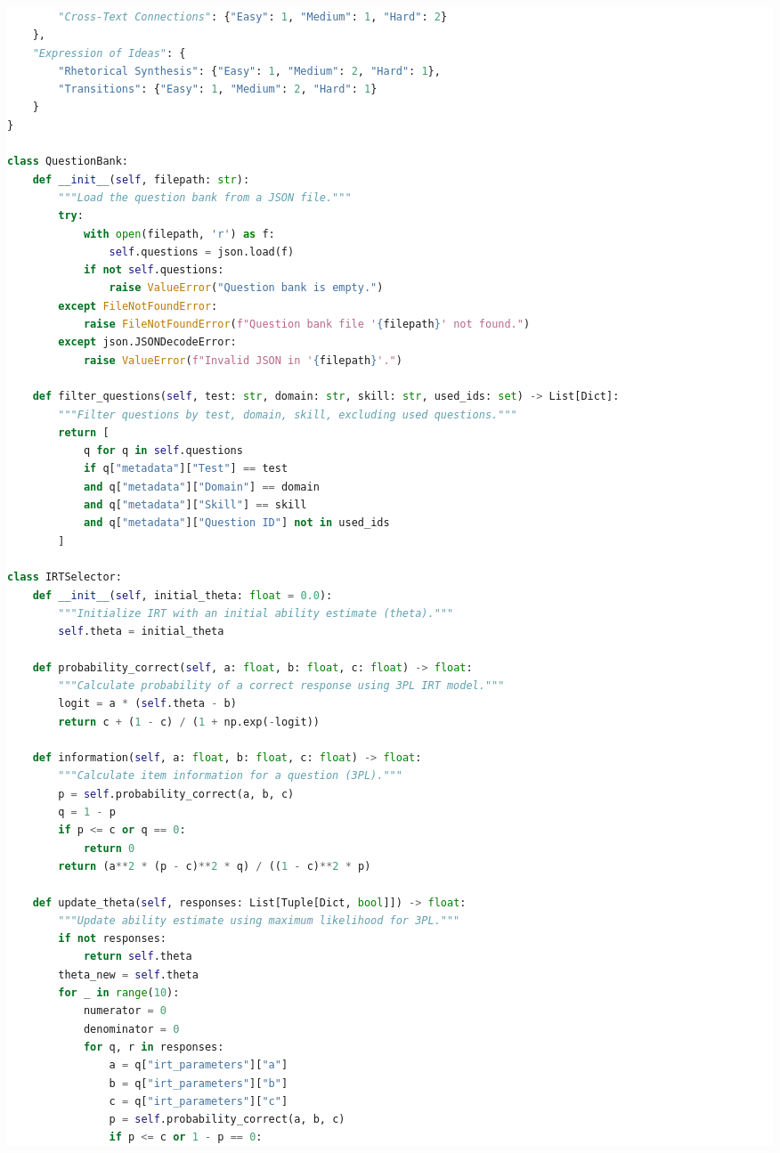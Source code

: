 ```python
        "Cross-Text Connections": {"Easy": 1, "Medium": 1, "Hard": 2}
    },
    "Expression of Ideas": {
        "Rhetorical Synthesis": {"Easy": 1, "Medium": 2, "Hard": 1},
        "Transitions": {"Easy": 1, "Medium": 2, "Hard": 1}
    }
}

class QuestionBank:
    def __init__(self, filepath: str):
        """Load the question bank from a JSON file."""
        try:
            with open(filepath, 'r') as f:
                self.questions = json.load(f)
            if not self.questions:
                raise ValueError("Question bank is empty.")
        except FileNotFoundError:
            raise FileNotFoundError(f"Question bank file '{filepath}' not found.")
        except json.JSONDecodeError:
            raise ValueError(f"Invalid JSON in '{filepath}'.")
    
    def filter_questions(self, test: str, domain: str, skill: str, used_ids: set) -> List[Dict]:
        """Filter questions by test, domain, skill, excluding used questions."""
        return [
            q for q in self.questions
            if q["metadata"]["Test"] == test
            and q["metadata"]["Domain"] == domain
            and q["metadata"]["Skill"] == skill
            and q["metadata"]["Question ID"] not in used_ids
        ]

class IRTSelector:
    def __init__(self, initial_theta: float = 0.0):
        """Initialize IRT with an initial ability estimate (theta)."""
        self.theta = initial_theta
    
    def probability_correct(self, a: float, b: float, c: float) -> float:
        """Calculate probability of a correct response using 3PL IRT model."""
        logit = a * (self.theta - b)
        return c + (1 - c) / (1 + np.exp(-logit))
    
    def information(self, a: float, b: float, c: float) -> float:
        """Calculate item information for a question (3PL)."""
        p = self.probability_correct(a, b, c)
        q = 1 - p
        if p <= c or q == 0:
            return 0
        return (a**2 * (p - c)**2 * q) / ((1 - c)**2 * p)
    
    def update_theta(self, responses: List[Tuple[Dict, bool]]) -> float:
        """Update ability estimate using maximum likelihood for 3PL."""
        if not responses:
            return self.theta
        theta_new = self.theta
        for _ in range(10):
            numerator = 0
            denominator = 0
            for q, r in responses:
                a = q["irt_parameters"]["a"]
                b = q["irt_parameters"]["b"]
                c = q["irt_parameters"]["c"]
                p = self.probability_correct(a, b, c)
                if p <= c or 1 - p == 0:
```